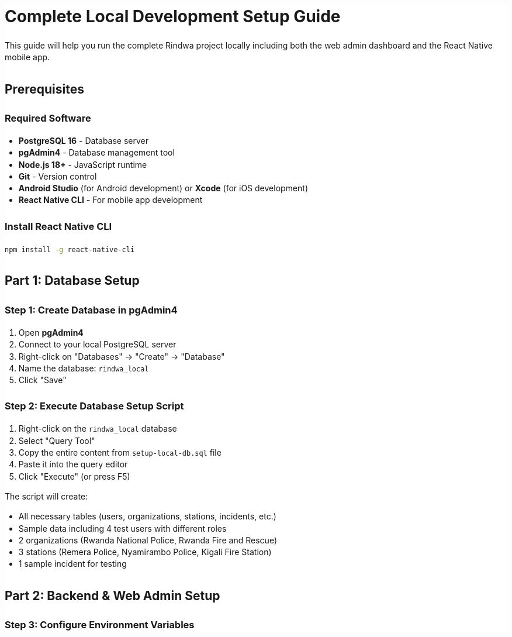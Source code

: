# Complete Local Development Setup Guide

This guide will help you run the complete Rindwa project locally including both the web admin dashboard and the React Native mobile app.

## Prerequisites

### Required Software
- **PostgreSQL 16** - Database server
- **pgAdmin4** - Database management tool
- **Node.js 18+** - JavaScript runtime
- **Git** - Version control
- **Android Studio** (for Android development) or **Xcode** (for iOS development)
- **React Native CLI** - For mobile app development

### Install React Native CLI
```bash
npm install -g react-native-cli
```

## Part 1: Database Setup

### Step 1: Create Database in pgAdmin4

1. Open **pgAdmin4**
2. Connect to your local PostgreSQL server
3. Right-click on "Databases" → "Create" → "Database"
4. Name the database: `rindwa_local`
5. Click "Save"

### Step 2: Execute Database Setup Script

1. Right-click on the `rindwa_local` database
2. Select "Query Tool"
3. Copy the entire content from `setup-local-db.sql` file
4. Paste it into the query editor
5. Click "Execute" (or press F5)

The script will create:
- All necessary tables (users, organizations, stations, incidents, etc.)
- Sample data including 4 test users with different roles
- 2 organizations (Rwanda National Police, Rwanda Fire and Rescue)
- 3 stations (Remera Police, Nyamirambo Police, Kigali Fire Station)
- 1 sample incident for testing

## Part 2: Backend & Web Admin Setup

### Step 3: Configure Environment Variables
